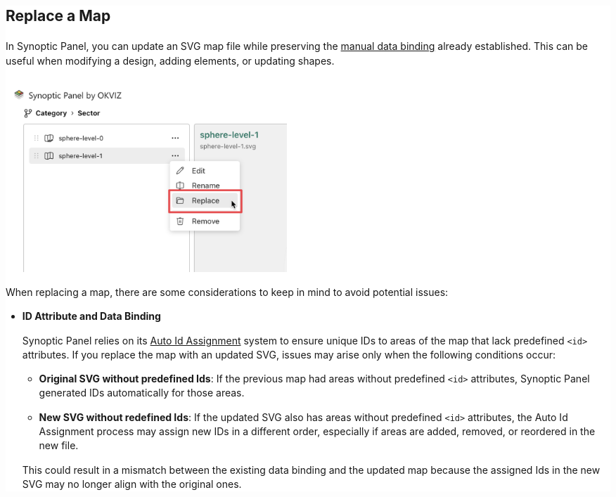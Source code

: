 ## Replace a Map

In Synoptic Panel, you can update an SVG map file while preserving the [manual data binding](../../concepts/data-binding.md) already established. This can be useful when modifying a design, adding elements, or updating shapes.

<img src="images/replace-map.png" width="400">

When replacing a map, there are some considerations to keep in mind to avoid potential issues:

- **ID Attribute and Data Binding**

    Synoptic Panel relies on its [Auto Id Assignment](../../concepts/auto-id-assignment.md) system to ensure unique IDs to areas of the map that lack predefined `<id>` attributes. If you replace the map with an updated SVG, issues may arise only when the following conditions occur:

    - **Original SVG without predefined Ids**: If the previous map had areas without predefined `<id>` attributes, Synoptic Panel generated IDs automatically for those areas.

    - **New SVG without redefined Ids**: If the updated SVG also has areas without predefined `<id>`  attributes, the Auto Id Assignment process may assign new IDs in a different order, especially if areas are added, removed, or reordered in the new file.

    This could result in a mismatch between the existing data binding and the updated map because the assigned Ids in the new SVG may no longer align with the original ones.
